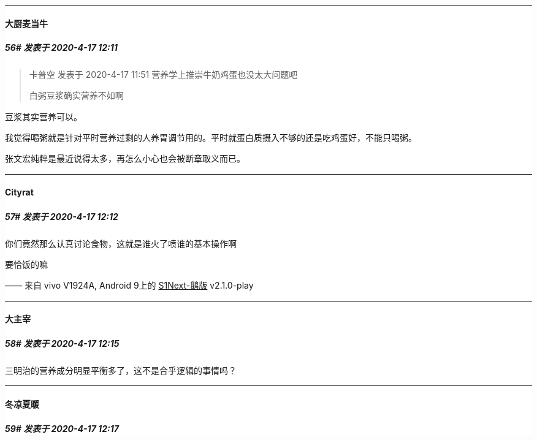




*****

####  大厨麦当牛  
##### 56#       发表于 2020-4-17 12:11



<blockquote>卡普空 发表于 2020-4-17 11:51
营养学上推崇牛奶鸡蛋也没太大问题吧

白粥豆浆确实营养不如啊</blockquote>
豆浆其实营养可以。

我觉得喝粥就是针对平时营养过剩的人养胃调节用的。平时就蛋白质摄入不够的还是吃鸡蛋好，不能只喝粥。

张文宏纯粹是最近说得太多，再怎么小心也会被断章取义而已。







*****

####  Cityrat  
##### 57#       发表于 2020-4-17 12:12




你们竟然那么认真讨论食物，这就是谁火了喷谁的基本操作啊

要恰饭的嘛

—— 来自 vivo V1924A, Android 9上的 [S1Next-鹅版](https://github.com/ykrank/S1-Next/releases) v2.1.0-play







*****

####  大主宰  
##### 58#       发表于 2020-4-17 12:15




三明治的营养成分明显平衡多了，这不是合乎逻辑的事情吗？







*****

####  冬凉夏暖  
##### 59#       发表于 2020-4-17 12:17
